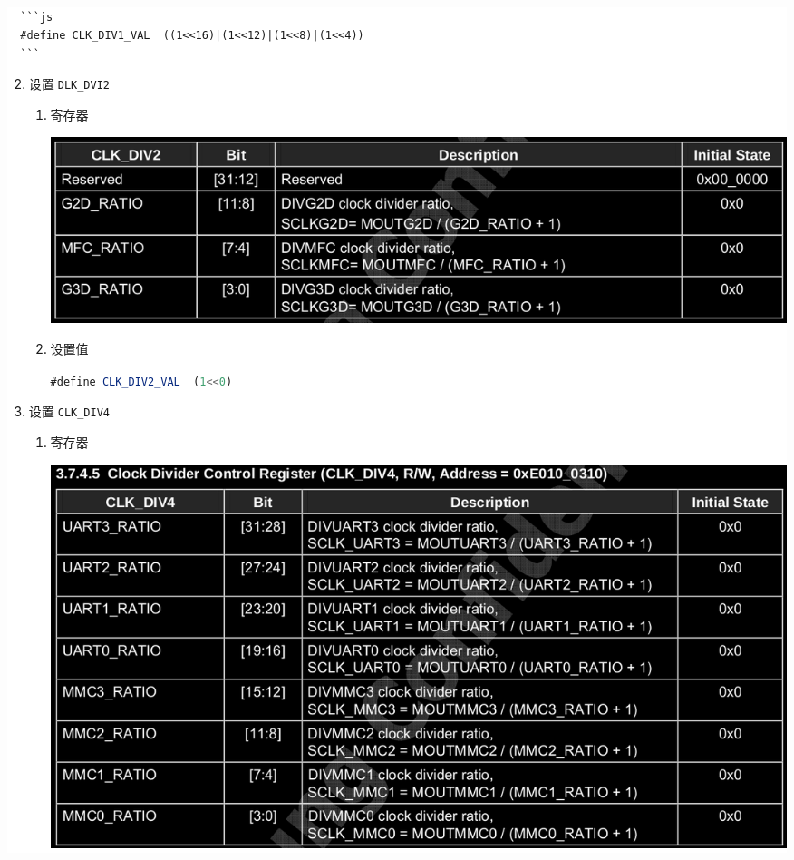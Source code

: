       ```js
      #define CLK_DIV1_VAL	((1<<16)|(1<<12)|(1<<8)|(1<<4))
      ```

2. 设置 `DLK_DVI2`

   1. 寄存器

      ![CLK_DIV2功能](/assets/images/posts/2020-05-22-uboot.startS/clk_div2.png)

   2. 设置值

      ```js
      #define CLK_DIV2_VAL	(1<<0)
      ```

3. 设置 `CLK_DIV4`

   1. 寄存器

      ![CLK_DIV4功能](/assets/images/posts/2020-05-22-uboot.startS/clk_div4.png)
